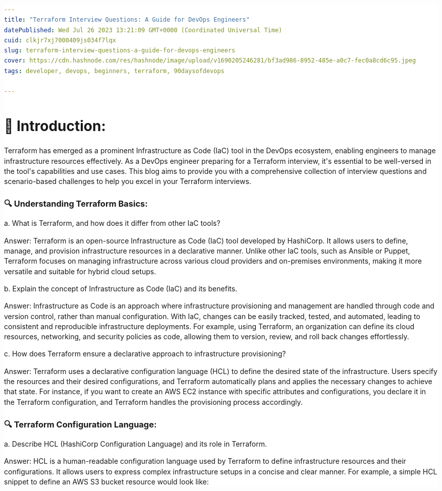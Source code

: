 ```yaml
---
title: "Terraform Interview Questions: A Guide for DevOps Engineers"
datePublished: Wed Jul 26 2023 13:21:09 GMT+0000 (Coordinated Universal Time)
cuid: clkjr7xj7000409js034f7lqx
slug: terraform-interview-questions-a-guide-for-devops-engineers
cover: https://cdn.hashnode.com/res/hashnode/image/upload/v1690205246281/bf3ad986-8952-485e-a0c7-fec0a8cd6c95.jpeg
tags: developer, devops, beginners, terraform, 90daysofdevops

---
```


# **📍** Introduction:

Terraform has emerged as a prominent Infrastructure as Code (IaC) tool in the DevOps ecosystem, enabling engineers to manage infrastructure resources effectively. As a DevOps engineer preparing for a Terraform interview, it's essential to be well-versed in the tool's capabilities and use cases. This blog aims to provide you with a comprehensive collection of interview questions and scenario-based challenges to help you excel in your Terraform interviews.

### **🔍** Understanding Terraform Basics:

a. What is Terraform, and how does it differ from other IaC tools?

Answer: Terraform is an open-source Infrastructure as Code (IaC) tool developed by HashiCorp. It allows users to define, manage, and provision infrastructure resources in a declarative manner. Unlike other IaC tools, such as Ansible or Puppet, Terraform focuses on managing infrastructure across various cloud providers and on-premises environments, making it more versatile and suitable for hybrid cloud setups.

b. Explain the concept of Infrastructure as Code (IaC) and its benefits.

Answer: Infrastructure as Code is an approach where infrastructure provisioning and management are handled through code and version control, rather than manual configuration. With IaC, changes can be easily tracked, tested, and automated, leading to consistent and reproducible infrastructure deployments. For example, using Terraform, an organization can define its cloud resources, networking, and security policies as code, allowing them to version, review, and roll back changes effortlessly.

c. How does Terraform ensure a declarative approach to infrastructure provisioning?

Answer: Terraform uses a declarative configuration language (HCL) to define the desired state of the infrastructure. Users specify the resources and their desired configurations, and Terraform automatically plans and applies the necessary changes to achieve that state. For instance, if you want to create an AWS EC2 instance with specific attributes and configurations, you declare it in the Terraform configuration, and Terraform handles the provisioning process accordingly.

### **🔍** Terraform Configuration Language:

a. Describe HCL (HashiCorp Configuration Language) and its role in Terraform.

Answer: HCL is a human-readable configuration language used by Terraform to define infrastructure resources and their configurations. It allows users to express complex infrastructure setups in a concise and clear manner. For example, a simple HCL snippet to define an AWS S3 bucket resource would look like:
